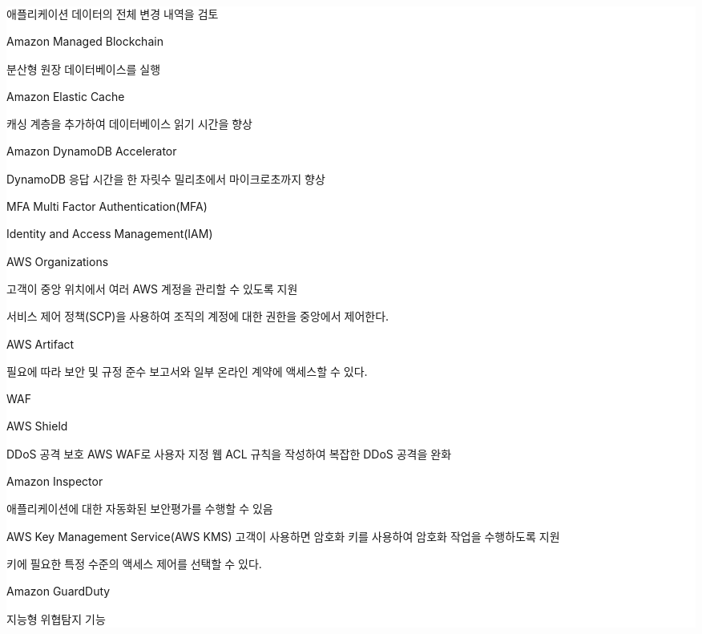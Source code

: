 애플리케이션 데이터의 전체 변경 내역을 검토



Amazon Managed Blockchain

분산형 원장 데이터베이스를 실행



Amazon Elastic Cache

캐싱 계층을 추가하여 데이터베이스 읽기 시간을 향상



Amazon DynamoDB Accelerator

DynamoDB 응답 시간을 한 자릿수 밀리초에서 마이크로초까지 향상



MFA Multi Factor Authentication(MFA)



Identity and Access Management(IAM)



AWS Organizations

고객이 중앙 위치에서 여러 AWS 계정을 관리할 수 있도록 지원



서비스 제어 정책(SCP)을 사용하여 조직의 계정에 대한 권한을 중앙에서 제어한다.





AWS Artifact

필요에 따라 보안 및 규정 준수 보고서와 일부 온라인 계약에 액세스할 수 있다.



WAF



AWS Shield

DDoS 공격 보호 AWS WAF로 사용자 지정 웹 ACL 규칙을 작성하여 복잡한 DDoS 공격을 완화



Amazon Inspector

애플리케이션에 대한 자동화된 보안평가를 수행할 수 있음



AWS Key Management Service(AWS KMS) 고객이 사용하면 암호화 키를 사용하여 암호화 작업을 수행하도록 지원

키에 필요한 특정 수준의 액세스 제어를 선택할 수 있다.



Amazon GuardDuty

지능형 위협탐지 기능
